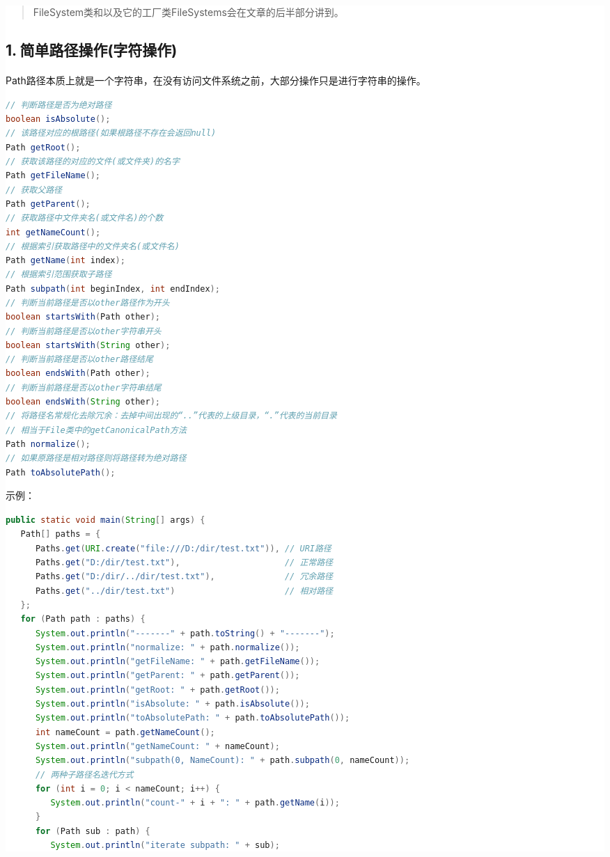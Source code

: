 ```java
```

> FileSystem类和以及它的工厂类FileSystems会在文章的后半部分讲到。

## 1. 简单路径操作(字符操作)

Path路径本质上就是一个字符串，在没有访问文件系统之前，大部分操作只是进行字符串的操作。

```java
// 判断路径是否为绝对路径
boolean isAbsolute();
// 该路径对应的根路径(如果根路径不存在会返回null)
Path getRoot();
// 获取该路径的对应的文件(或文件夹)的名字
Path getFileName();
// 获取父路径
Path getParent();
// 获取路径中文件夹名(或文件名)的个数
int getNameCount();
// 根据索引获取路径中的文件夹名(或文件名)
Path getName(int index);
// 根据索引范围获取子路径
Path subpath(int beginIndex, int endIndex);
// 判断当前路径是否以other路径作为开头
boolean startsWith(Path other);
// 判断当前路径是否以other字符串开头
boolean startsWith(String other);
// 判断当前路径是否以other路径结尾
boolean endsWith(Path other);
// 判断当前路径是否以other字符串结尾
boolean endsWith(String other);
// 将路径名常规化去除冗余：去掉中间出现的“..”代表的上级目录，“.”代表的当前目录
// 相当于File类中的getCanonicalPath方法
Path normalize();
// 如果原路径是相对路径则将路径转为绝对路径
Path toAbsolutePath();
```

示例：

```java
public static void main(String[] args) {
   Path[] paths = {
      Paths.get(URI.create("file:///D:/dir/test.txt")), // URI路径
      Paths.get("D:/dir/test.txt"),                     // 正常路径
      Paths.get("D:/dir/../dir/test.txt"),              // 冗余路径
      Paths.get("../dir/test.txt")                      // 相对路径
   };
   for (Path path : paths) {
      System.out.println("-------" + path.toString() + "-------");
      System.out.println("normalize: " + path.normalize());
      System.out.println("getFileName: " + path.getFileName());
      System.out.println("getParent: " + path.getParent());
      System.out.println("getRoot: " + path.getRoot());
      System.out.println("isAbsolute: " + path.isAbsolute());
      System.out.println("toAbsolutePath: " + path.toAbsolutePath());
      int nameCount = path.getNameCount();
      System.out.println("getNameCount: " + nameCount);
      System.out.println("subpath(0, NameCount): " + path.subpath(0, nameCount));
      // 两种子路径名迭代方式
      for (int i = 0; i < nameCount; i++) {
         System.out.println("count-" + i + ": " + path.getName(i));
      }
      for (Path sub : path) {
         System.out.println("iterate subpath: " + sub);
```